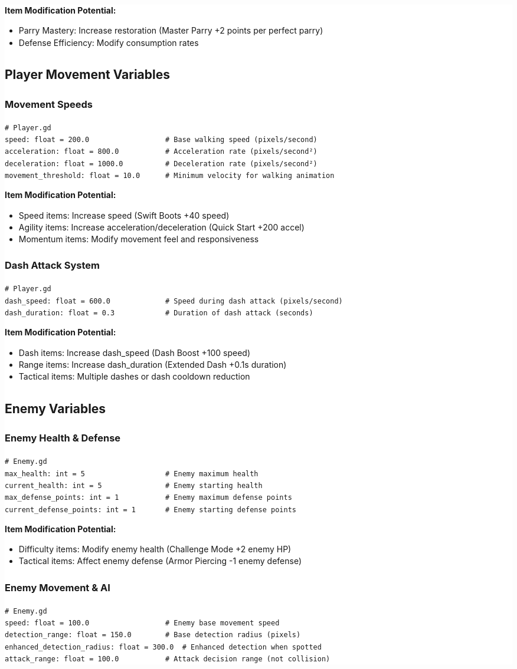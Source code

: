 **Item Modification Potential:**
- Parry Mastery: Increase restoration (Master Parry +2 points per perfect parry)
- Defense Efficiency: Modify consumption rates

## Player Movement Variables

### Movement Speeds
```gdscript
# Player.gd
speed: float = 200.0                  # Base walking speed (pixels/second)
acceleration: float = 800.0           # Acceleration rate (pixels/second²)
deceleration: float = 1000.0          # Deceleration rate (pixels/second²)
movement_threshold: float = 10.0      # Minimum velocity for walking animation
```

**Item Modification Potential:**
- Speed items: Increase speed (Swift Boots +40 speed)
- Agility items: Increase acceleration/deceleration (Quick Start +200 accel)
- Momentum items: Modify movement feel and responsiveness

### Dash Attack System
```gdscript
# Player.gd
dash_speed: float = 600.0             # Speed during dash attack (pixels/second)
dash_duration: float = 0.3            # Duration of dash attack (seconds)
```

**Item Modification Potential:**
- Dash items: Increase dash_speed (Dash Boost +100 speed)
- Range items: Increase dash_duration (Extended Dash +0.1s duration)
- Tactical items: Multiple dashes or dash cooldown reduction

## Enemy Variables

### Enemy Health & Defense
```gdscript
# Enemy.gd
max_health: int = 5                   # Enemy maximum health
current_health: int = 5               # Enemy starting health
max_defense_points: int = 1           # Enemy maximum defense points
current_defense_points: int = 1       # Enemy starting defense points
```

**Item Modification Potential:**
- Difficulty items: Modify enemy health (Challenge Mode +2 enemy HP)
- Tactical items: Affect enemy defense (Armor Piercing -1 enemy defense)

### Enemy Movement & AI
```gdscript
# Enemy.gd
speed: float = 100.0                  # Enemy base movement speed
detection_range: float = 150.0        # Base detection radius (pixels)
enhanced_detection_radius: float = 300.0  # Enhanced detection when spotted
attack_range: float = 100.0           # Attack decision range (not collision)
```
